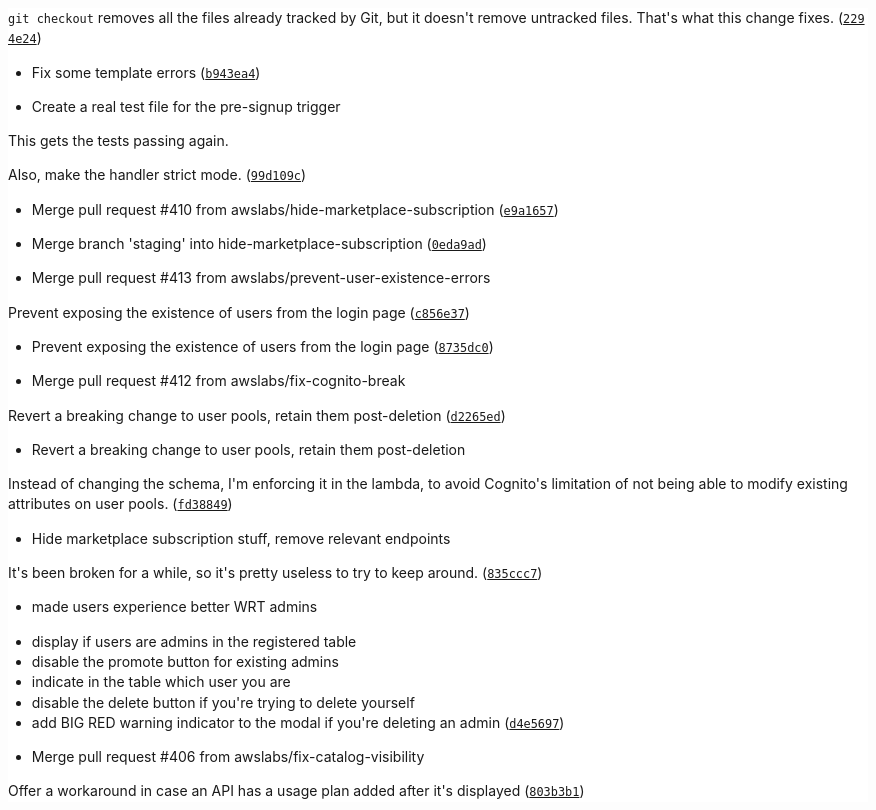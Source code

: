 `git checkout` removes all the files already tracked by Git, but it
doesn&#39;t remove untracked files. That&#39;s what this change fixes. ([`2294e24`](https://github.com/svange/api-portal/commit/2294e246acefea16fa0858b2fb00c93cbe536155))

* Fix some template errors ([`b943ea4`](https://github.com/svange/api-portal/commit/b943ea4d383fd169219193ba0fdb5f0e4017f1bd))

* Create a real test file for the pre-signup trigger

This gets the tests passing again.

Also, make the handler strict mode. ([`99d109c`](https://github.com/svange/api-portal/commit/99d109cbf26bcb4b192dd5676a9d5e7cb7a13d2a))

* Merge pull request #410 from awslabs/hide-marketplace-subscription ([`e9a1657`](https://github.com/svange/api-portal/commit/e9a1657e0f874a04bb7f35282dac1471e1c668d6))

* Merge branch &#39;staging&#39; into hide-marketplace-subscription ([`0eda9ad`](https://github.com/svange/api-portal/commit/0eda9adcc0e13385271e018d1f1e1692ac9242ac))

* Merge pull request #413 from awslabs/prevent-user-existence-errors

Prevent exposing the existence of users from the login page ([`c856e37`](https://github.com/svange/api-portal/commit/c856e37d0566561f371628b53328cb4124a823b9))

* Prevent exposing the existence of users from the login page ([`8735dc0`](https://github.com/svange/api-portal/commit/8735dc0843cb614d31bec0f1c4aa7f93f2d692a0))

* Merge pull request #412 from awslabs/fix-cognito-break

Revert a breaking change to user pools, retain them post-deletion ([`d2265ed`](https://github.com/svange/api-portal/commit/d2265ed2762116abc38b8f7707eb1e3da63dc1d0))

* Revert a breaking change to user pools, retain them post-deletion

Instead of changing the schema, I&#39;m enforcing it in the lambda, to avoid
Cognito&#39;s limitation of not being able to modify existing attributes
on user pools. ([`fd38849`](https://github.com/svange/api-portal/commit/fd3884988211e1918b29c3606b403670cbc9a78f))

* Hide marketplace subscription stuff, remove relevant endpoints

It&#39;s been broken for a while, so it&#39;s pretty useless to try to keep
around. ([`835ccc7`](https://github.com/svange/api-portal/commit/835ccc7206a78b644d266cb4d2318787b703698a))

* made users experience better WRT admins

- display if users are admins in the registered table
- disable the promote button for existing admins
- indicate in the table which user you are
- disable the delete button if you&#39;re trying to delete yourself
- add BIG RED warning indicator to the modal if you&#39;re deleting an admin ([`d4e5697`](https://github.com/svange/api-portal/commit/d4e5697ca9f51ccc5b44d6cd9a5b39c78a5b9305))

* Merge pull request #406 from awslabs/fix-catalog-visibility

Offer a workaround in case an API has a usage plan added after it&#39;s displayed ([`803b3b1`](https://github.com/svange/api-portal/commit/803b3b150e9a45f727d8c0eadc6d3eeaec8a1ed5))
